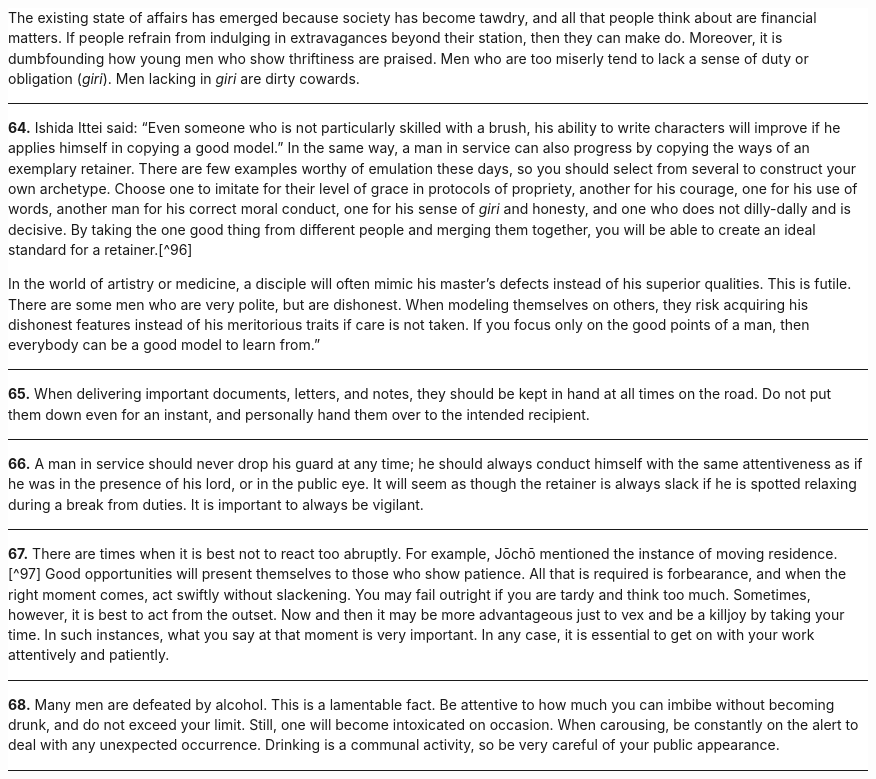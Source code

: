 The existing state of affairs has emerged because society has become tawdry, and all that people think about are financial matters. If people refrain from indulging in extravagances beyond their station, then they can make do. Moreover, it is dumbfounding how young men who show thriftiness are praised. Men who are too miserly tend to lack a sense of duty or obligation \(*giri*\). Men lacking in *giri* are dirty cowards.

___________

**64.** Ishida Ittei said: “Even someone who is not particularly skilled with a brush, his ability to write characters will improve if he applies himself in copying a good model.” In the same way, a man in service can also progress by copying the ways of an exemplary retainer. There are few examples worthy of emulation these days, so you should select from several to construct your own archetype. Choose one to imitate for their level of grace in protocols of propriety, another for his courage, one for his use of words, another man for his correct moral conduct, one for his sense of *giri* and honesty, and one who does not dilly-dally and is decisive. By taking the one good thing from different people and merging them together, you will be able to create an ideal standard for a retainer.[^96]

In the world of artistry or medicine, a disciple will often mimic his master’s defects instead of his superior qualities. This is futile. There are some men who are very polite, but are dishonest. When modeling themselves on others, they risk acquiring his dishonest features instead of his meritorious traits if care is not taken. If you focus only on the good points of a man, then everybody can be a good model to learn from.”

___________

**65.** When delivering important documents, letters, and notes, they should be kept in hand at all times on the road. Do not put them down even for an instant, and personally hand them over to the intended recipient.

___________

**66.** A man in service should never drop his guard at any time; he should always conduct himself with the same attentiveness as if he was in the presence of his lord, or in the public eye. It will seem as though the retainer is always slack if he is spotted relaxing during a break from duties. It is important to always be vigilant.

___________

**67.** There are times when it is best not to react too abruptly. For example, Jōchō mentioned the instance of moving residence.[^97] Good opportunities will present themselves to those who show patience. All that is required is forbearance, and when the right moment comes, act swiftly without slackening. You may fail outright if you are tardy and think too much. Sometimes, however, it is best to act from the outset. Now and then it may be more advantageous just to vex and be a killjoy by taking your time. In such instances, what you say at that moment is very important. In any case, it is essential to get on with your work attentively and patiently.

___________

**68.** Many men are defeated by alcohol. This is a lamentable fact. Be attentive to how much you can imbibe without becoming drunk, and do not exceed your limit. Still, one will become intoxicated on occasion. When carousing, be constantly on the alert to deal with any unexpected occurrence. Drinking is a communal activity, so be very careful of your public appearance.

___________
